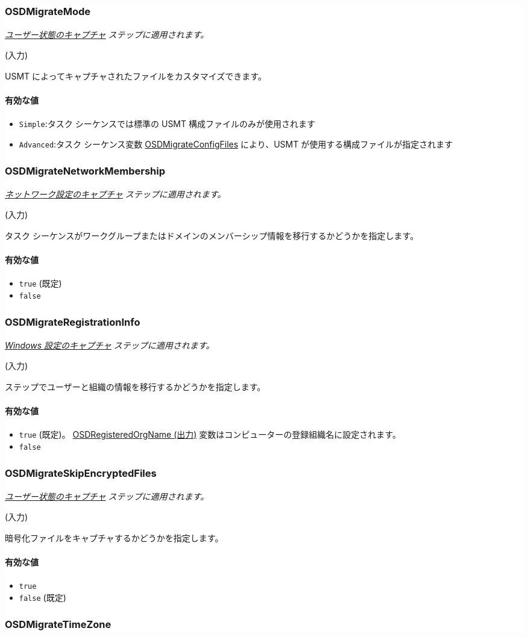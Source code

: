 ### <a name="OSDMigrateMode"></a> OSDMigrateMode

 *[ユーザー状態のキャプチャ](task-sequence-steps.md#BKMK_CaptureUserState) ステップに適用されます。*

 (入力)

 USMT によってキャプチャされたファイルをカスタマイズできます。 

 #### <a name="valid-values"></a>有効な値
 - `Simple`:タスク シーケンスでは標準の USMT 構成ファイルのみが使用されます  

 - `Advanced`:タスク シーケンス変数 [OSDMigrateConfigFiles](#OSDMigrateConfigFiles) により、USMT が使用する構成ファイルが指定されます  


### <a name="OSDMigrateNetworkMembership"></a> OSDMigrateNetworkMembership

 *[ネットワーク設定のキャプチャ](task-sequence-steps.md#BKMK_CaptureNetworkSettings) ステップに適用されます。*

 (入力)

 タスク シーケンスがワークグループまたはドメインのメンバーシップ情報を移行するかどうかを指定します。

 #### <a name="valid-values"></a>有効な値
 - `true` (既定)
 - `false`


### <a name="OSDMigrateRegistrationInfo"></a> OSDMigrateRegistrationInfo

 *[Windows 設定のキャプチャ](task-sequence-steps.md#BKMK_CaptureWindowsSettings) ステップに適用されます。*

 (入力)

 ステップでユーザーと組織の情報を移行するかどうかを指定します。

 #### <a name="valid-values"></a>有効な値
 - `true` (既定)。 [OSDRegisteredOrgName (出力)](#OSDRegisteredOrgName-output) 変数はコンピューターの登録組織名に設定されます。  
 - `false`   


### <a name="OSDMigrateSkipEncryptedFiles"></a> OSDMigrateSkipEncryptedFiles

 *[ユーザー状態のキャプチャ](task-sequence-steps.md#BKMK_CaptureUserState) ステップに適用されます。*

 (入力)

 暗号化ファイルをキャプチャするかどうかを指定します。

 #### <a name="valid-values"></a>有効な値
 - `true`  
 - `false` (既定)  


### <a name="OSDMigrateTimeZone"></a> OSDMigrateTimeZone
